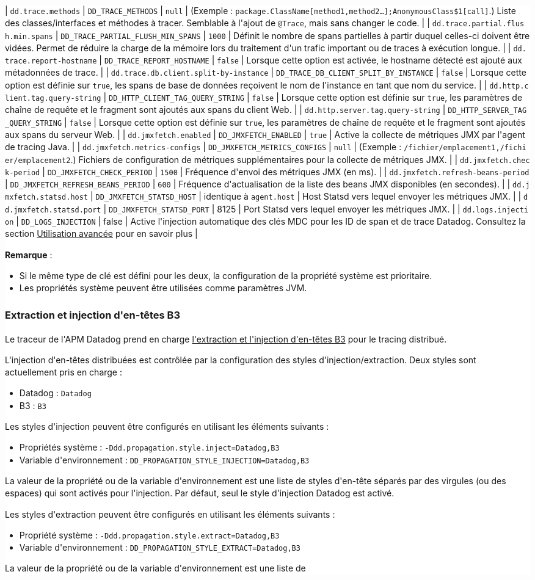 | `dd.trace.methods`                     | `DD_TRACE_METHODS`                     | `null`               | (Exemple : `package.ClassName[method1,method2…];AnonymousClass$1[call]`.) Liste des classes/interfaces et méthodes à tracer. Semblable à l'ajout de `@Trace`, mais sans changer le code.                                        |
| `dd.trace.partial.flush.min.spans`     | `DD_TRACE_PARTIAL_FLUSH_MIN_SPANS`     | `1000`               | Définit le nombre de spans partielles à partir duquel celles-ci doivent être vidées. Permet de réduire la charge de la mémoire lors du traitement d'un trafic important ou de traces à exécution longue.                                                                                     |
| `dd.trace.report-hostname`             | `DD_TRACE_REPORT_HOSTNAME`             | `false`              | Lorsque cette option est activée, le hostname détecté est ajouté aux métadonnées de trace.                                                                                                                                                           |
| `dd.trace.db.client.split-by-instance` | `DD_TRACE_DB_CLIENT_SPLIT_BY_INSTANCE` | `false`              | Lorsque cette option est définie sur `true`, les spans de base de données reçoivent le nom de l'instance en tant que nom du service.                                                                                                                                          |
| `dd.http.client.tag.query-string`      | `DD_HTTP_CLIENT_TAG_QUERY_STRING`      | `false`              | Lorsque cette option est définie sur `true`, les paramètres de chaîne de requête et le fragment sont ajoutés aux spans du client Web.                                                                                                                                   |
| `dd.http.server.tag.query-string`      | `DD_HTTP_SERVER_TAG_QUERY_STRING`      | `false`              | Lorsque cette option est définie sur `true`, les paramètres de chaîne de requête et le fragment sont ajoutés aux spans du serveur Web.                                                                                                                                   |
| `dd.jmxfetch.enabled`                  | `DD_JMXFETCH_ENABLED`                  | `true`               | Active la collecte de métriques JMX par l'agent de tracing Java.                                                                                                                                                                 |
| `dd.jmxfetch.metrics-configs`          | `DD_JMXFETCH_METRICS_CONFIGS`          | `null`               | (Exemple : `/fichier/emplacement1,/fichier/emplacement2`.) Fichiers de configuration de métriques supplémentaires pour la collecte de métriques JMX.                                                                                                           |
| `dd.jmxfetch.check-period`             | `DD_JMXFETCH_CHECK_PERIOD`             | `1500`               | Fréquence d'envoi des métriques JMX (en ms).                                                                                                                                                                                  |
| `dd.jmxfetch.refresh-beans-period`     | `DD_JMXFETCH_REFRESH_BEANS_PERIOD`     | `600`                | Fréquence d'actualisation de la liste des beans JMX disponibles (en secondes).                                                                                                                                                           |
| `dd.jmxfetch.statsd.host`              | `DD_JMXFETCH_STATSD_HOST`              | identique à `agent.host` | Host Statsd vers lequel envoyer les métriques JMX.                                                                                                                                                                                     |
| `dd.jmxfetch.statsd.port`              | `DD_JMXFETCH_STATSD_PORT`              | 8125                 | Port Statsd vers lequel envoyer les métriques JMX.                                                                                                                                                                                     |
| `dd.logs.injection`                    | `DD_LOGS_INJECTION`                    | false                | Active l'injection automatique des clés MDC pour les ID de span et de trace Datadog. Consultez la section [Utilisation avancée][10] pour en savoir plus                                                                                                                |

**Remarque** :

* Si le même type de clé est défini pour les deux, la configuration de la propriété système est prioritaire.
* Les propriétés système peuvent être utilisées comme paramètres JVM.

### Extraction et injection d'en-têtes B3

Le traceur de l'APM Datadog prend en charge [l'extraction et l'injection d'en-têtes B3][11] pour le tracing distribué.

L'injection d'en-têtes distribuées est contrôlée par
la configuration des styles d'injection/extraction. Deux styles sont
actuellement pris en charge :

* Datadog : `Datadog`
* B3 : `B3`

Les styles d'injection peuvent être configurés en utilisant les éléments suivants :

* Propriétés système : `-Ddd.propagation.style.inject=Datadog,B3`
* Variable d'environnement : `DD_PROPAGATION_STYLE_INJECTION=Datadog,B3`

La valeur de la propriété ou de la variable d'environnement est une liste de
styles d'en-tête séparés par des virgules (ou des espaces) qui sont activés pour
l'injection. Par défaut, seul le style d'injection Datadog est activé.

Les styles d'extraction peuvent être configurés en utilisant les éléments suivants :

* Propriété système : `-Ddd.propagation.style.extract=Datadog,B3`
* Variable d'environnement : `DD_PROPAGATION_STYLE_EXTRACT=Datadog,B3`

La valeur de la propriété ou de la variable d'environnement est une liste de

[1]: /fr/tracing/setup
[2]: /fr/tracing/setup/docker
[3]: /fr/agent/kubernetes/daemonset_setup/#trace-collection
[4]: https://github.com/DataDog/dd-trace-java/blob/master/CONTRIBUTING.md
[5]: https://docs.oracle.com/javase/8/docs/api/java/lang/instrument/package-summary.html
[6]: http://bytebuddy.net
[7]: /fr/help
[8]: https://github.com/DataDog/documentation#outside-contributors
[9]: https://github.com/DataDog/dd-trace-java/blob/master/dd-java-agent/instrumentation/trace-annotation/src/main/java/datadog/trace/instrumentation/trace_annotation/TraceAnnotationsInstrumentation.java#L37
[10]: /fr/tracing/advanced/connect_logs_and_traces/?tab=java
[11]: https://github.com/openzipkin/b3-propagation